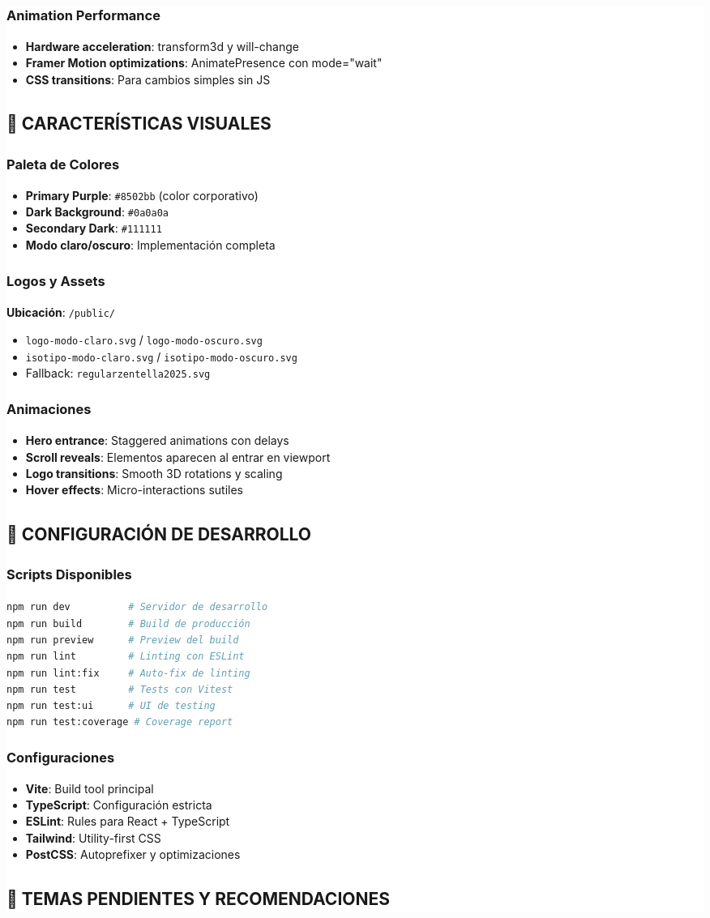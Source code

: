 ### Animation Performance
- **Hardware acceleration**: transform3d y will-change
- **Framer Motion optimizations**: AnimatePresence con mode="wait"
- **CSS transitions**: Para cambios simples sin JS

## 🎨 CARACTERÍSTICAS VISUALES

### Paleta de Colores
- **Primary Purple**: `#8502bb` (color corporativo)
- **Dark Background**: `#0a0a0a`
- **Secondary Dark**: `#111111`
- **Modo claro/oscuro**: Implementación completa

### Logos y Assets
**Ubicación**: `/public/`
- `logo-modo-claro.svg` / `logo-modo-oscuro.svg`
- `isotipo-modo-claro.svg` / `isotipo-modo-oscuro.svg`
- Fallback: `regularzentella2025.svg`

### Animaciones
- **Hero entrance**: Staggered animations con delays
- **Scroll reveals**: Elementos aparecen al entrar en viewport
- **Logo transitions**: Smooth 3D rotations y scaling
- **Hover effects**: Micro-interactions sutiles

## 🔧 CONFIGURACIÓN DE DESARROLLO

### Scripts Disponibles
```bash
npm run dev          # Servidor de desarrollo
npm run build        # Build de producción
npm run preview      # Preview del build
npm run lint         # Linting con ESLint
npm run lint:fix     # Auto-fix de linting
npm run test         # Tests con Vitest
npm run test:ui      # UI de testing
npm run test:coverage # Coverage report
```

### Configuraciones
- **Vite**: Build tool principal
- **TypeScript**: Configuración estricta
- **ESLint**: Rules para React + TypeScript
- **Tailwind**: Utility-first CSS
- **PostCSS**: Autoprefixer y optimizaciones

## 🚨 TEMAS PENDIENTES Y RECOMENDACIONES
